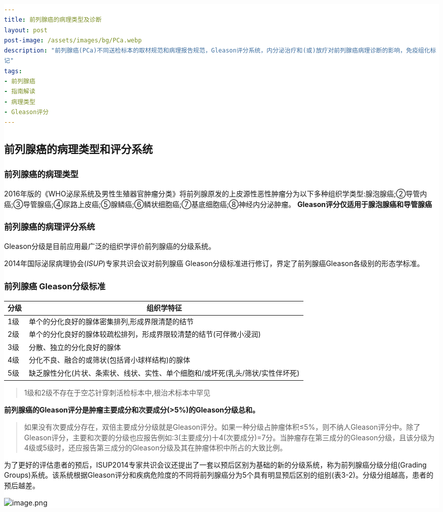 ```yaml
---
title: 前列腺癌的病理类型及诊断
layout: post
post-image: /assets/images/bg/PCa.webp
description: "前列腺癌(PCa)不同送检标本的取材规范和病理报告规范，Gleason评分系统，内分泌治疗和(或)放疗对前列腺癌病理诊断的影响，免疫组化标记"
tags: 
- 前列腺癌
- 指南解读
- 病理类型
- Gleason评分
---
```


## 前列腺癌的病理类型和评分系统

### 前列腺癌的病理类型 

2016年版的《WHO泌尿系统及男性生殖器官肿瘤分类》将前列腺原发的上皮源性恶性肿瘤分为以下多种组织学类型:腺泡腺癌;②导管内癌;③导管腺癌;④尿路上皮癌;⑤腺鳞癌;⑥鳞状细胞癌;⑦基底细胞癌;⑧神经内分泌肿瘤。
**Gleason评分仅适用于腺泡腺癌和导管腺癌**

### 前列腺癌的病理评分系统

Gleason分级是目前应用最广泛的组织学评价前列腺癌的分级系统。

2014年国际泌尿病理协会($ISUP$)专家共识会议对前列腺癌 Gleason分级标准进行修订，界定了前列腺癌Gleason各级别的形态学标准。

### 前列腺癌 Gleason分级标准

| 分级 | 组织学特征                                                   |
| ---- | ------------------------------------------------------------ |
| 1级  | 单个的分化良好的腺体密集排列,形成界限清楚的结节              |
| 2级  | 单个的分化良好的腺体较疏松排列，形成界限较清楚的结节(可伴微小浸润) |
| 3级  | 分散、独立的分化良好的腺体                                   |
| 4级  | 分化不良、融合的或筛状(包括肾小球样结构)的腺体               |
| 5级  | 缺乏腺性分化(片状、条索状、线状、实性、单个细胞和/或坏死(乳头/筛状/实性伴坏死) |

> 1级和2级不存在于空芯针穿刺活检标本中,根治术标本中罕见

**前列腺癌的Gleason评分是肿瘤主要成分和次要成分(>5%)的Gleason分级总和。**

> 如果没有次要成分存在，双倍主要成分分级就是Gleason评分。如果一种分级占肿瘤体积≤5%，则不纳人Gleason评分中。除了Gleason评分，主要和次要的分级也应报告例如:3(主要成分)十4(次要成分)=7分。当肿瘤存在第三成分的Gleason分级，且该分级为4级或5级时，还应报告第三成分的Gleason分级及其在肿瘤体积中所占的大致比例。

为了更好的评估患者的预后，ISUP2014专家共识会议还提出了一套以预后区别为基础的新的分级系统，称为前列腺癌分级分组(Grading Groups)系统。该系统根据Gleason评分和疾病危险度的不同将前列腺癌分为5个具有明显预后区别的组别(表3-2)。分级分组越高，患者的预后越差。

![image.png](https://s2.loli.net/2024/08/08/HKAwj3dRlcmzsCW.png)
